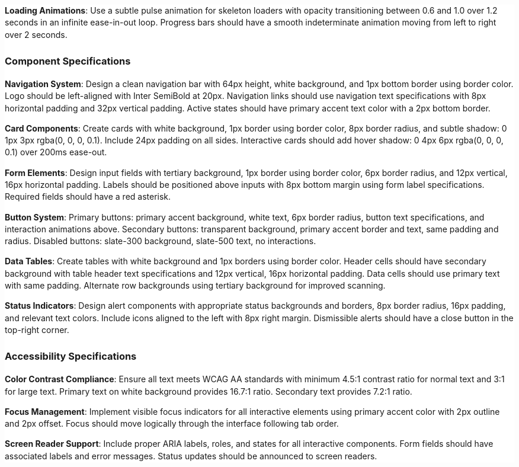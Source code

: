 **Loading Animations**:
Use a subtle pulse animation for skeleton loaders with opacity transitioning between 0.6 and 1.0 over 1.2 seconds in an infinite ease-in-out loop. Progress bars should have a smooth indeterminate animation moving from left to right over 2 seconds.

### Component Specifications

**Navigation System**:
Design a clean navigation bar with 64px height, white background, and 1px bottom border using border color. Logo should be left-aligned with Inter SemiBold at 20px. Navigation links should use navigation text specifications with 8px horizontal padding and 32px vertical padding. Active states should have primary accent text color with a 2px bottom border.

**Card Components**:
Create cards with white background, 1px border using border color, 8px border radius, and subtle shadow: 0 1px 3px rgba(0, 0, 0, 0.1). Include 24px padding on all sides. Interactive cards should add hover shadow: 0 4px 6px rgba(0, 0, 0, 0.1) over 200ms ease-out.

**Form Elements**:
Design input fields with tertiary background, 1px border using border color, 6px border radius, and 12px vertical, 16px horizontal padding. Labels should be positioned above inputs with 8px bottom margin using form label specifications. Required fields should have a red asterisk.

**Button System**:
Primary buttons: primary accent background, white text, 6px border radius, button text specifications, and interaction animations above. Secondary buttons: transparent background, primary accent border and text, same padding and radius. Disabled buttons: slate-300 background, slate-500 text, no interactions.

**Data Tables**:
Create tables with white background and 1px borders using border color. Header cells should have secondary background with table header text specifications and 12px vertical, 16px horizontal padding. Data cells should use primary text with same padding. Alternate row backgrounds using tertiary background for improved scanning.

**Status Indicators**:
Design alert components with appropriate status backgrounds and borders, 8px border radius, 16px padding, and relevant text colors. Include icons aligned to the left with 8px right margin. Dismissible alerts should have a close button in the top-right corner.

### Accessibility Specifications

**Color Contrast Compliance**:
Ensure all text meets WCAG AA standards with minimum 4.5:1 contrast ratio for normal text and 3:1 for large text. Primary text on white background provides 16.7:1 ratio. Secondary text provides 7.2:1 ratio.

**Focus Management**:
Implement visible focus indicators for all interactive elements using primary accent color with 2px outline and 2px offset. Focus should move logically through the interface following tab order.

**Screen Reader Support**:
Include proper ARIA labels, roles, and states for all interactive components. Form fields should have associated labels and error messages. Status updates should be announced to screen readers.
